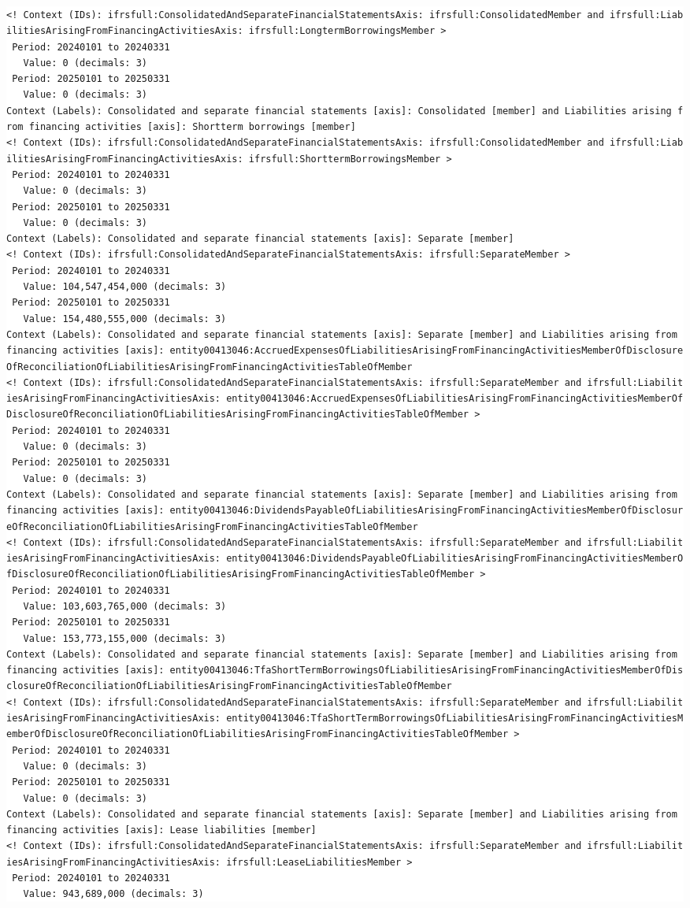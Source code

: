 ```text
<! Context (IDs): ifrsfull:ConsolidatedAndSeparateFinancialStatementsAxis: ifrsfull:ConsolidatedMember and ifrsfull:LiabilitiesArisingFromFinancingActivitiesAxis: ifrsfull:LongtermBorrowingsMember >
 Period: 20240101 to 20240331
   Value: 0 (decimals: 3)
 Period: 20250101 to 20250331
   Value: 0 (decimals: 3)
Context (Labels): Consolidated and separate financial statements [axis]: Consolidated [member] and Liabilities arising from financing activities [axis]: Shortterm borrowings [member]
<! Context (IDs): ifrsfull:ConsolidatedAndSeparateFinancialStatementsAxis: ifrsfull:ConsolidatedMember and ifrsfull:LiabilitiesArisingFromFinancingActivitiesAxis: ifrsfull:ShorttermBorrowingsMember >
 Period: 20240101 to 20240331
   Value: 0 (decimals: 3)
 Period: 20250101 to 20250331
   Value: 0 (decimals: 3)
Context (Labels): Consolidated and separate financial statements [axis]: Separate [member]
<! Context (IDs): ifrsfull:ConsolidatedAndSeparateFinancialStatementsAxis: ifrsfull:SeparateMember >
 Period: 20240101 to 20240331
   Value: 104,547,454,000 (decimals: 3)
 Period: 20250101 to 20250331
   Value: 154,480,555,000 (decimals: 3)
Context (Labels): Consolidated and separate financial statements [axis]: Separate [member] and Liabilities arising from financing activities [axis]: entity00413046:AccruedExpensesOfLiabilitiesArisingFromFinancingActivitiesMemberOfDisclosureOfReconciliationOfLiabilitiesArisingFromFinancingActivitiesTableOfMember
<! Context (IDs): ifrsfull:ConsolidatedAndSeparateFinancialStatementsAxis: ifrsfull:SeparateMember and ifrsfull:LiabilitiesArisingFromFinancingActivitiesAxis: entity00413046:AccruedExpensesOfLiabilitiesArisingFromFinancingActivitiesMemberOfDisclosureOfReconciliationOfLiabilitiesArisingFromFinancingActivitiesTableOfMember >
 Period: 20240101 to 20240331
   Value: 0 (decimals: 3)
 Period: 20250101 to 20250331
   Value: 0 (decimals: 3)
Context (Labels): Consolidated and separate financial statements [axis]: Separate [member] and Liabilities arising from financing activities [axis]: entity00413046:DividendsPayableOfLiabilitiesArisingFromFinancingActivitiesMemberOfDisclosureOfReconciliationOfLiabilitiesArisingFromFinancingActivitiesTableOfMember
<! Context (IDs): ifrsfull:ConsolidatedAndSeparateFinancialStatementsAxis: ifrsfull:SeparateMember and ifrsfull:LiabilitiesArisingFromFinancingActivitiesAxis: entity00413046:DividendsPayableOfLiabilitiesArisingFromFinancingActivitiesMemberOfDisclosureOfReconciliationOfLiabilitiesArisingFromFinancingActivitiesTableOfMember >
 Period: 20240101 to 20240331
   Value: 103,603,765,000 (decimals: 3)
 Period: 20250101 to 20250331
   Value: 153,773,155,000 (decimals: 3)
Context (Labels): Consolidated and separate financial statements [axis]: Separate [member] and Liabilities arising from financing activities [axis]: entity00413046:TfaShortTermBorrowingsOfLiabilitiesArisingFromFinancingActivitiesMemberOfDisclosureOfReconciliationOfLiabilitiesArisingFromFinancingActivitiesTableOfMember
<! Context (IDs): ifrsfull:ConsolidatedAndSeparateFinancialStatementsAxis: ifrsfull:SeparateMember and ifrsfull:LiabilitiesArisingFromFinancingActivitiesAxis: entity00413046:TfaShortTermBorrowingsOfLiabilitiesArisingFromFinancingActivitiesMemberOfDisclosureOfReconciliationOfLiabilitiesArisingFromFinancingActivitiesTableOfMember >
 Period: 20240101 to 20240331
   Value: 0 (decimals: 3)
 Period: 20250101 to 20250331
   Value: 0 (decimals: 3)
Context (Labels): Consolidated and separate financial statements [axis]: Separate [member] and Liabilities arising from financing activities [axis]: Lease liabilities [member]
<! Context (IDs): ifrsfull:ConsolidatedAndSeparateFinancialStatementsAxis: ifrsfull:SeparateMember and ifrsfull:LiabilitiesArisingFromFinancingActivitiesAxis: ifrsfull:LeaseLiabilitiesMember >
 Period: 20240101 to 20240331
   Value: 943,689,000 (decimals: 3)
```